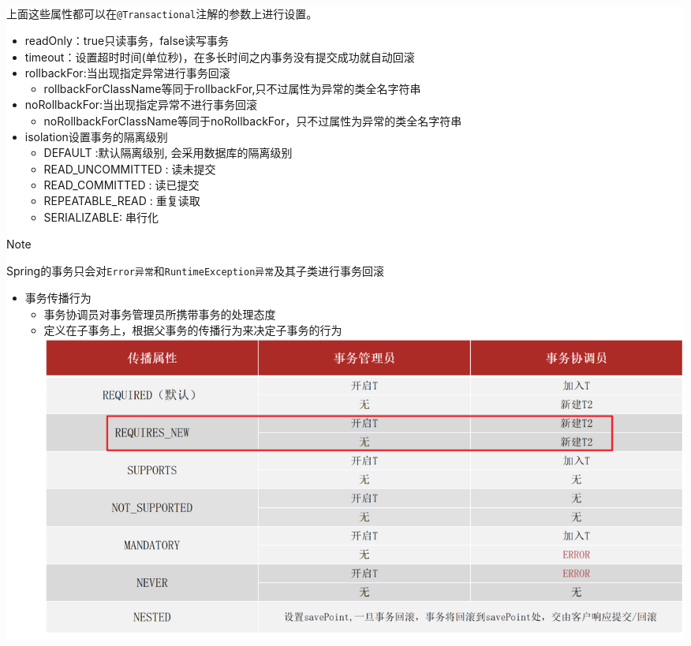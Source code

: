 上面这些属性都可以在`@Transactional`注解的参数上进行设置。

* readOnly：true只读事务，false读写事务
* timeout：设置超时时间(单位秒)，在多长时间之内事务没有提交成功就自动回滚
* rollbackFor:当出现指定异常进行事务回滚
  * rollbackForClassName等同于rollbackFor,只不过属性为异常的类全名字符串
* noRollbackFor:当出现指定异常不进行事务回滚
  * noRollbackForClassName等同于noRollbackFor，只不过属性为异常的类全名字符串
* isolation设置事务的隔离级别
  * DEFAULT :默认隔离级别, 会采用数据库的隔离级别
  * READ_UNCOMMITTED : 读未提交
  * READ_COMMITTED : 读已提交
  * REPEATABLE_READ : 重复读取
  * SERIALIZABLE: 串行化

> [!NOTE]
> Spring的事务只会对`Error异常`和`RuntimeException异常`及其子类进行事务回滚


- 事务传播行为
  - 事务协调员对事务管理员所携带事务的处理态度
  - 定义在子事务上，根据父事务的传播行为来决定子事务的行为
  ![事务传播行为的可选值](assets/1630254257628.png)

